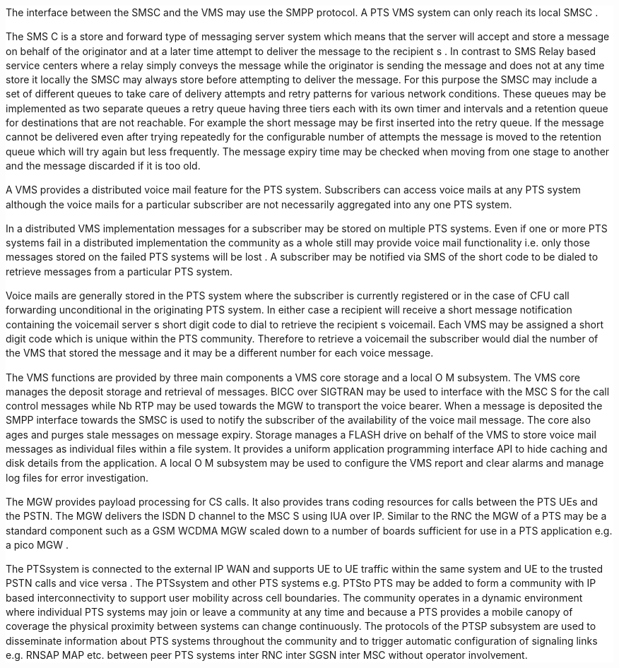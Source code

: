 The interface between the SMSC and the VMS may use the SMPP protocol. A PTS VMS system can only reach its local SMSC .

The SMS C is a store and forward type of messaging server system which means that the server will accept and store a message on behalf of the originator and at a later time attempt to deliver the message to the recipient s . In contrast to SMS Relay based service centers where a relay simply conveys the message while the originator is sending the message and does not at any time store it locally the SMSC may always store before attempting to deliver the message. For this purpose the SMSC may include a set of different queues to take care of delivery attempts and retry patterns for various network conditions. These queues may be implemented as two separate queues a retry queue having three tiers each with its own timer and intervals and a retention queue for destinations that are not reachable. For example the short message may be first inserted into the retry queue. If the message cannot be delivered even after trying repeatedly for the configurable number of attempts the message is moved to the retention queue which will try again but less frequently. The message expiry time may be checked when moving from one stage to another and the message discarded if it is too old.

A VMS provides a distributed voice mail feature for the PTS system. Subscribers can access voice mails at any PTS system although the voice mails for a particular subscriber are not necessarily aggregated into any one PTS system.

In a distributed VMS implementation messages for a subscriber may be stored on multiple PTS systems. Even if one or more PTS systems fail in a distributed implementation the community as a whole still may provide voice mail functionality i.e. only those messages stored on the failed PTS systems will be lost . A subscriber may be notified via SMS of the short code to be dialed to retrieve messages from a particular PTS system.

Voice mails are generally stored in the PTS system where the subscriber is currently registered or in the case of CFU call forwarding unconditional in the originating PTS system. In either case a recipient will receive a short message notification containing the voicemail server s short digit code to dial to retrieve the recipient s voicemail. Each VMS may be assigned a short digit code which is unique within the PTS community. Therefore to retrieve a voicemail the subscriber would dial the number of the VMS that stored the message and it may be a different number for each voice message.

The VMS functions are provided by three main components a VMS core storage and a local O M subsystem. The VMS core manages the deposit storage and retrieval of messages. BICC over SIGTRAN may be used to interface with the MSC S for the call control messages while Nb RTP may be used towards the MGW to transport the voice bearer. When a message is deposited the SMPP interface towards the SMSC is used to notify the subscriber of the availability of the voice mail message. The core also ages and purges stale messages on message expiry. Storage manages a FLASH drive on behalf of the VMS to store voice mail messages as individual files within a file system. It provides a uniform application programming interface API to hide caching and disk details from the application. A local O M subsystem may be used to configure the VMS report and clear alarms and manage log files for error investigation.

The MGW provides payload processing for CS calls. It also provides trans coding resources for calls between the PTS UEs and the PSTN. The MGW delivers the ISDN D channel to the MSC S using IUA over IP. Similar to the RNC the MGW of a PTS may be a standard component such as a GSM WCDMA MGW scaled down to a number of boards sufficient for use in a PTS application e.g. a pico MGW .

The PTSsystem is connected to the external IP WAN and supports UE to UE traffic within the same system and UE to the trusted PSTN calls and vice versa . The PTSsystem and other PTS systems e.g. PTSto PTS may be added to form a community with IP based interconnectivity to support user mobility across cell boundaries. The community operates in a dynamic environment where individual PTS systems may join or leave a community at any time and because a PTS provides a mobile canopy of coverage the physical proximity between systems can change continuously. The protocols of the PTSP subsystem are used to disseminate information about PTS systems throughout the community and to trigger automatic configuration of signaling links e.g. RNSAP MAP etc. between peer PTS systems inter RNC inter SGSN inter MSC without operator involvement.
